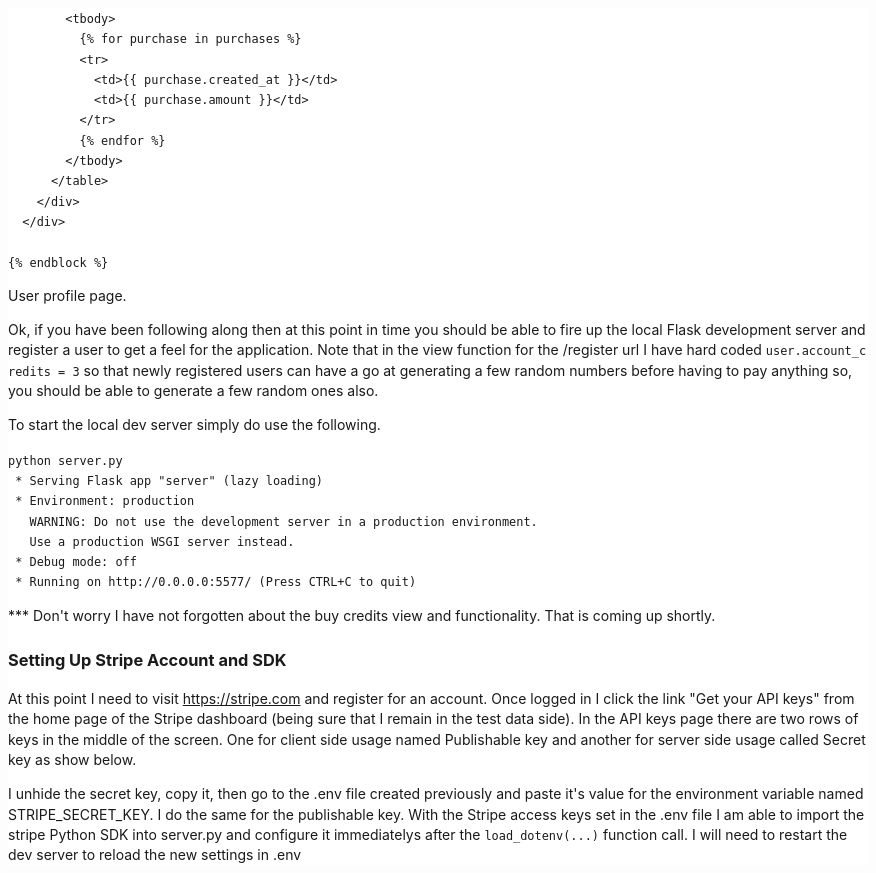 ```
        <tbody>
          {% for purchase in purchases %}
          <tr>
            <td>{{ purchase.created_at }}</td>
            <td>{{ purchase.amount }}</td>
          </tr>
          {% endfor %}
        </tbody>
      </table>
    </div>
  </div>

{% endblock %}
```

User profile page.



Ok, if you have been following along then at this point in time you should be able to fire up the local Flask development server and register a user to get a feel for the application. Note that in the view function for the /register url I have hard coded `user.account_credits = 3` so that newly registered users can have a go at generating a few random numbers before having to pay anything so, you should be able to generate a few random ones also.

To start the local dev server simply do use the following.

```
python server.py
 * Serving Flask app "server" (lazy loading)
 * Environment: production
   WARNING: Do not use the development server in a production environment.
   Use a production WSGI server instead.
 * Debug mode: off
 * Running on http://0.0.0.0:5577/ (Press CTRL+C to quit)
```

*** Don't worry I have not forgotten about the buy credits view and functionality.  That is coming up shortly.

### Setting Up Stripe Account and SDK

At this point I need to visit https://stripe.com and register for an account. Once logged in I click the link "Get your API keys" from the home page of the Stripe dashboard (being sure that I remain in the test data side). In the API keys page there are two rows of keys in the middle of the screen. One for client side usage named Publishable key and another for server side usage called Secret key as show below.



I unhide the secret key, copy it, then go to the .env file created previously and paste it's value for the environment variable named STRIPE_SECRET_KEY. I do the same for the publishable key. With the Stripe access keys set in the .env file I am able to import the stripe Python SDK into server.py and configure it immediatelys after the `load_dotenv(...)` function call. I will need to restart the dev server to reload the new settings in .env
